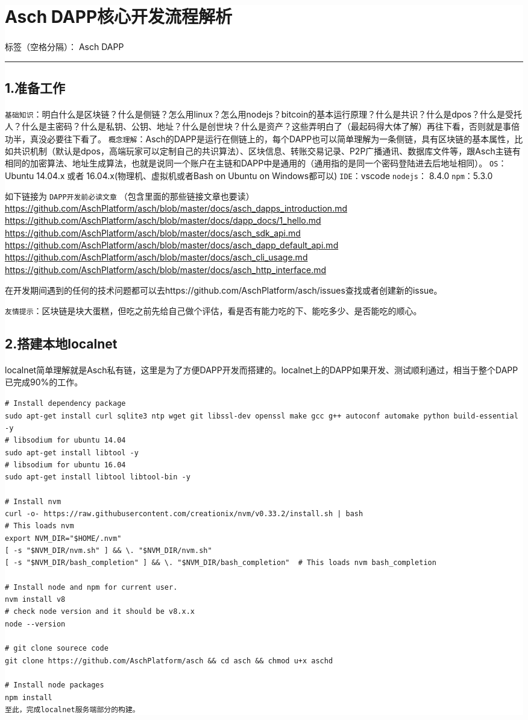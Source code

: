 # Asch DAPP核心开发流程解析

标签（空格分隔）： Asch DAPP

---

## 1.准备工作


`基础知识`：明白什么是区块链？什么是侧链？怎么用linux？怎么用nodejs？bitcoin的基本运行原理？什么是共识？什么是dpos？什么是受托人？什么是主密码？什么是私钥、公钥、地址？什么是创世块？什么是资产？这些弄明白了（最起码得大体了解）再往下看，否则就是事倍功半，真没必要往下看了。
`概念理解`：Asch的DAPP是运行在侧链上的，每个DAPP也可以简单理解为一条侧链，具有区块链的基本属性，比如共识机制（默认是dpos，高端玩家可以定制自己的共识算法）、区块信息、转账交易记录、P2P广播通讯、数据库文件等，跟Asch主链有相同的加密算法、地址生成算法，也就是说同一个账户在主链和DAPP中是通用的（通用指的是同一个密码登陆进去后地址相同）。
`OS`：Ubuntu 14.04.x 或者 16.04.x(物理机、虚拟机或者Bash on Ubuntu on Windows都可以)
`IDE`：vscode
`nodejs`： 8.4.0 
`npm`：5.3.0

如下链接为 `DAPP开发前必读文章` （包含里面的那些链接文章也要读）
https://github.com/AschPlatform/asch/blob/master/docs/asch_dapps_introduction.md
https://github.com/AschPlatform/asch/blob/master/docs/dapp_docs/1_hello.md
https://github.com/AschPlatform/asch/blob/master/docs/asch_sdk_api.md
https://github.com/AschPlatform/asch/blob/master/docs/asch_dapp_default_api.md
https://github.com/AschPlatform/asch/blob/master/docs/asch_cli_usage.md
https://github.com/AschPlatform/asch/blob/master/docs/asch_http_interface.md

在开发期间遇到的任何的技术问题都可以去https://github.com/AschPlatform/asch/issues查找或者创建新的issue。

`友情提示`：区块链是块大蛋糕，但吃之前先给自己做个评估，看是否有能力吃的下、能吃多少、是否能吃的顺心。

## 2.搭建本地localnet
localnet简单理解就是Asch私有链，这里是为了方便DAPP开发而搭建的。localnet上的DAPP如果开发、测试顺利通过，相当于整个DAPP已完成90%的工作。
```
# Install dependency package
sudo apt-get install curl sqlite3 ntp wget git libssl-dev openssl make gcc g++ autoconf automake python build-essential -y
# libsodium for ubuntu 14.04
sudo apt-get install libtool -y
# libsodium for ubuntu 16.04
sudo apt-get install libtool libtool-bin -y

# Install nvm
curl -o- https://raw.githubusercontent.com/creationix/nvm/v0.33.2/install.sh | bash
# This loads nvm
export NVM_DIR="$HOME/.nvm"
[ -s "$NVM_DIR/nvm.sh" ] && \. "$NVM_DIR/nvm.sh" 
[ -s "$NVM_DIR/bash_completion" ] && \. "$NVM_DIR/bash_completion"  # This loads nvm bash_completion

# Install node and npm for current user.
nvm install v8
# check node version and it should be v8.x.x
node --version

# git clone sourece code
git clone https://github.com/AschPlatform/asch && cd asch && chmod u+x aschd

# Install node packages
npm install
至此，完成localnet服务端部分的构建。
```
